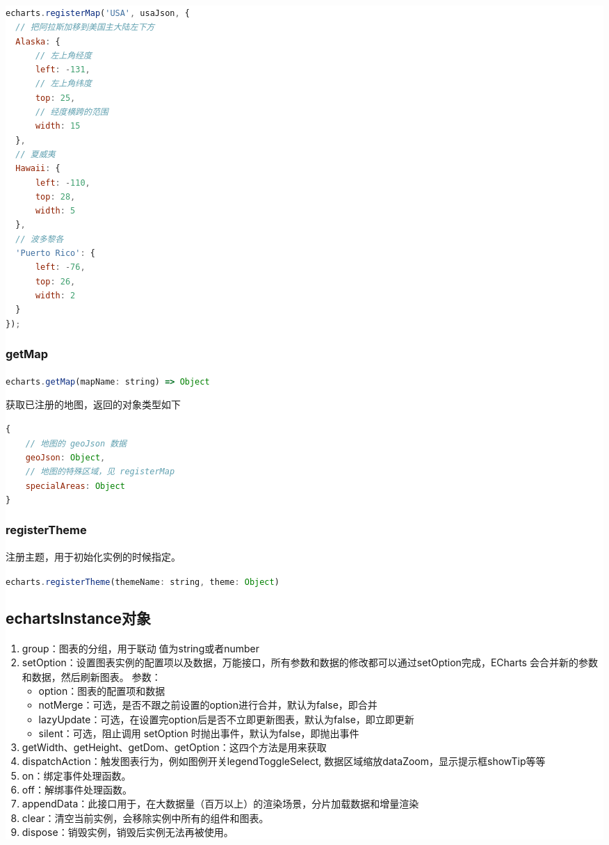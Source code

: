 ```js
echarts.registerMap('USA', usaJson, {
  // 把阿拉斯加移到美国主大陆左下方
  Alaska: {
      // 左上角经度
      left: -131,
      // 左上角纬度
      top: 25,
      // 经度横跨的范围
      width: 15
  },
  // 夏威夷
  Hawaii: {
      left: -110,
      top: 28,
      width: 5
  },
  // 波多黎各
  'Puerto Rico': {
      left: -76,
      top: 26,
      width: 2
  }
});
```

### getMap

```js
echarts.getMap(mapName: string) => Object
```

获取已注册的地图，返回的对象类型如下

```js
{
    // 地图的 geoJson 数据
    geoJson: Object,
    // 地图的特殊区域，见 registerMap
    specialAreas: Object
}
```

### registerTheme

注册主题，用于初始化实例的时候指定。

```js
echarts.registerTheme(themeName: string, theme: Object)
```

## echartsInstance对象

1. group：图表的分组，用于联动 值为string或者number
2. setOption：设置图表实例的配置项以及数据，万能接口，所有参数和数据的修改都可以通过setOption完成，ECharts 会合并新的参数和数据，然后刷新图表。 参数：
   - option：图表的配置项和数据
   - notMerge：可选，是否不跟之前设置的option进行合并，默认为false，即合并
   - lazyUpdate：可选，在设置完option后是否不立即更新图表，默认为false，即立即更新
   - silent：可选，阻止调用 setOption 时抛出事件，默认为false，即抛出事件
3. getWidth、getHeight、getDom、getOption：这四个方法是用来获取
4. dispatchAction：触发图表行为，例如图例开关legendToggleSelect, 数据区域缩放dataZoom，显示提示框showTip等等
5. on：绑定事件处理函数。
6. off：解绑事件处理函数。
7. appendData：此接口用于，在大数据量（百万以上）的渲染场景，分片加载数据和增量渲染
8. clear：清空当前实例，会移除实例中所有的组件和图表。
9. dispose：销毁实例，销毁后实例无法再被使用。
